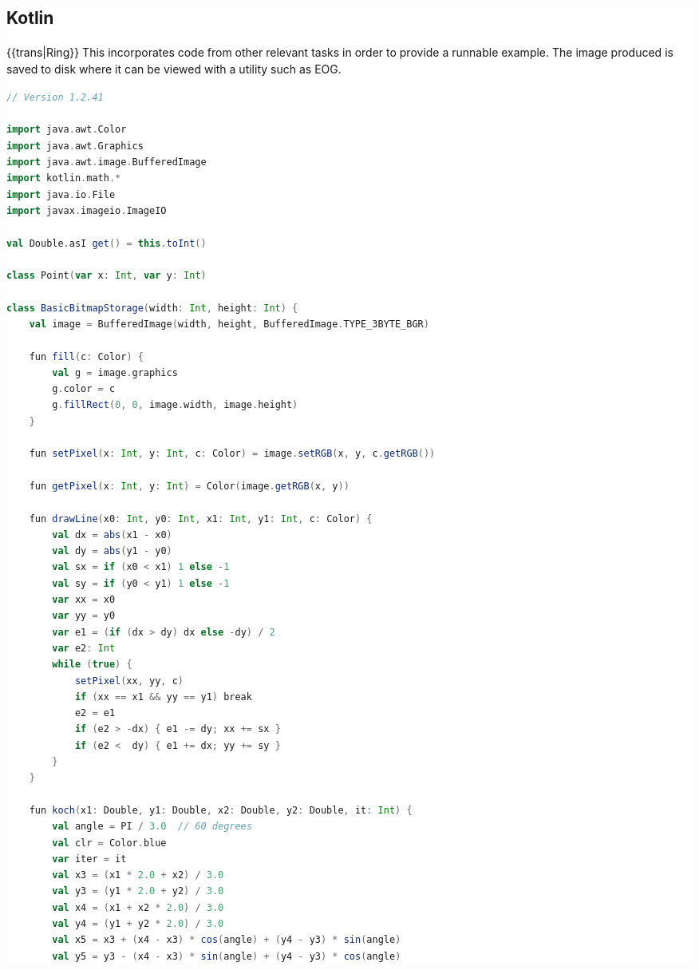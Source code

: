 

## Kotlin

{{trans|Ring}}
This incorporates code from other relevant tasks in order to provide a runnable example. The image produced is saved to disk where it can be viewed with a utility such as EOG.

```scala
// Version 1.2.41

import java.awt.Color
import java.awt.Graphics
import java.awt.image.BufferedImage
import kotlin.math.*
import java.io.File
import javax.imageio.ImageIO

val Double.asI get() = this.toInt()

class Point(var x: Int, var y: Int)

class BasicBitmapStorage(width: Int, height: Int) {
    val image = BufferedImage(width, height, BufferedImage.TYPE_3BYTE_BGR)

    fun fill(c: Color) {
        val g = image.graphics
        g.color = c
        g.fillRect(0, 0, image.width, image.height)
    }

    fun setPixel(x: Int, y: Int, c: Color) = image.setRGB(x, y, c.getRGB())

    fun getPixel(x: Int, y: Int) = Color(image.getRGB(x, y))

    fun drawLine(x0: Int, y0: Int, x1: Int, y1: Int, c: Color) {
        val dx = abs(x1 - x0)
        val dy = abs(y1 - y0)
        val sx = if (x0 < x1) 1 else -1
        val sy = if (y0 < y1) 1 else -1
        var xx = x0
        var yy = y0
        var e1 = (if (dx > dy) dx else -dy) / 2
        var e2: Int
        while (true) {
            setPixel(xx, yy, c)
            if (xx == x1 && yy == y1) break
            e2 = e1
            if (e2 > -dx) { e1 -= dy; xx += sx }
            if (e2 <  dy) { e1 += dx; yy += sy }
        }
    }

    fun koch(x1: Double, y1: Double, x2: Double, y2: Double, it: Int) {
        val angle = PI / 3.0  // 60 degrees
        val clr = Color.blue
        var iter = it
        val x3 = (x1 * 2.0 + x2) / 3.0
        val y3 = (y1 * 2.0 + y2) / 3.0
        val x4 = (x1 + x2 * 2.0) / 3.0
        val y4 = (y1 + y2 * 2.0) / 3.0
        val x5 = x3 + (x4 - x3) * cos(angle) + (y4 - y3) * sin(angle)
        val y5 = y3 - (x4 - x3) * sin(angle) + (y4 - y3) * cos(angle)

```